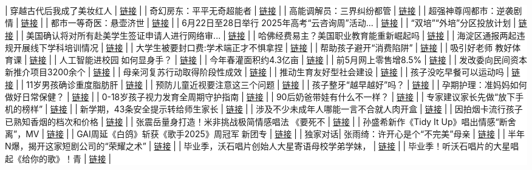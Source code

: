 | 穿越古代后我成了美妆红人 | [链接](http://vip.book.sina.com.cn/weibobook/sina_reader.php?bid=5430515) |
| 奇幻房东：平平无奇超能者 | [链接](http://vip.book.sina.com.cn/weibobook/sina_reader.php?bid=5387021) |
| 高能调解员：三界纠纷都管 | [链接](http://vip.book.sina.com.cn/weibobook/sina_reader.php?bid=5399905) |
| 超强神尊闯都市：逆袭剧情 | [链接](http://vip.book.sina.com.cn/weibobook/sina_reader.php?bid=5405002) |
| 都市一等奇医：悬壶济世 | [链接](http://vip.book.sina.com.cn/weibobook/sina_reader.php?bid=5430842) |
| 6月22日至28日举行 2025年高考“云咨询周”活动... | [链接](https://edu.sina.com.cn/gaokao/2025-06-20/doc-infateuk3996134.shtml) |
| “双培”“外培”分区投放计划 | [链接](https://edu.sina.com.cn/gaokao/2025-06-17/doc-infakprh8633166.shtml) |
| 美国确认将对所有赴美学生签证申请人进行网络审... | [链接](https://edu.sina.com.cn/a/2025-06-20/doc-infateuk3998514.shtml) |
| 哈佛经费易主？美国职业教育能重新崛起吗 | [链接](https://edu.sina.com.cn/a/2025-06-20/doc-infasynr2921439.shtml) |
| 海淀区通报两起违规开展线下学科培训情况 | [链接](https://edu.sina.com.cn/l/2025-06-20/doc-infateuh6254840.shtml) |
| 大学生被要封口费:学术端正才不惧拿捏 | [链接](https://edu.sina.com.cn/l/2025-06-20/doc-infateup2813287.shtml) |
| 帮助孩子避开“消费陷阱” | [链接](https://edu.sina.com.cn/zxx/2025-06-20/doc-infateuh6237525.shtml) |
| 吸引好老师 教好体育课 | [链接](https://edu.sina.com.cn/zxx/2025-06-20/doc-infateuh6236453.shtml) |
| 人工智能进校园 如何显身手？ | [链接](https://edu.sina.com.cn/l/2025-06-19/doc-infaqzvn1743320.shtml) |
| 今年春灌面积约4.3亿亩 | [链接](http://city.sina.com.cn/city/t/2025-06-23/detail-infaxxhe1585701.shtml) |
| 前5月网上零售增8.5% | [链接](http://city.sina.com.cn/city/t/2025-06-23/detail-infaxhkk4236205.shtml) |
| 发改委向民间资本新推介项目3200余个 | [链接](http://city.sina.com.cn/city/t/2025-06-23/detail-infaxhkp8714035.shtml) |
| 母亲河复苏行动取得阶段性成效 | [链接](http://city.sina.com.cn/city/t/2025-06-23/detail-infaxxhf8360444.shtml) |
| 推动生育友好型社会建设 | [链接](http://baby.sina.com.cn) |
| 孩子没吃早餐可以运动吗 | [链接](https://baby.sina.com.cn/ask/2024-07-25/doc-incfiefh6418493.shtml) |
| 11岁男孩确诊重度脂肪肝 | [链接](https://baby.sina.com.cn/health/2025-04-21/doc-inetwvhf6549322.shtml) |
| 预防儿童近视要注意这三个问题 | [链接](https://baby.sina.com.cn/health/2024-11-27/doc-incxnwin3541403.shtml) |
| 孩子整牙“越早越好”吗？ | [链接](https://baby.sina.com.cn/health/2024-09-09/doc-incnqerm2997225.shtml) |
| 孕期护理：准妈妈如何做好日常保健？ | [链接](https://baby.sina.com.cn/health/2025-06-11/doc-inezsutf9263215.shtml) |
| 0-18岁孩子视力发育全周期守护指南 | [链接](https://baby.sina.com.cn/health/2025-06-09/doc-inezmvxk6740845.shtml) |
| 90后奶爸带娃有什么不一样？ | [链接](https://baby.sina.com.cn/edu/2025-06-16/doc-infaftuk3284440.shtml) |
| 专家建议家长先做“放下手机的榜样” | [链接](https://baby.sina.com.cn/edu/2025-06-19/doc-infaqkxs5232121.shtml) |
| 新学期，43条安全提示转给师生家长 | [链接](https://baby.sina.com.cn/edu/2024-08-30/doc-incmmrra0085967.shtml) |
| 涉及不少未成年人哪能一言不合就人肉开盒 | [链接](https://baby.sina.com.cn/news/2024-08-12/doc-incikkwz4250185.shtml) |
| 因拍烟卡流行孩子已熟知香烟的档次和价格 | [链接](https://baby.sina.com.cn/news/2024-08-12/doc-incikkwz4248948.shtml) |
| 张震岳量身打造！米非挑战极简情感唱法 《要死不 | [链接](https://k.sina.cn/article_1841527597_6dc37b2d001017202.html?from=ent&subch=star) |
| 孙盛希新作《Tidy It Up》唱出情感“断舍离”，MV | [链接](https://k.sina.cn/article_1841527597_6dc37b2d0010171l0.html?from=ent&subch=star) |
| GAI周延《白鸽》斩获《歌手2025》周冠军 新团专 | [链接](https://k.sina.cn/article_2334405025_8b2431a100101a0es.html?from=ent&subch=star) |
| 独家对话\| 张雨绮：许开心是个“不完美”母亲 | [链接](https://k.sina.cn/article_1575527140_5de8a2e40010165vq.html?from=ent&subch=star) |
| 半年N爆，揭开这家短剧公司的“荣耀之术” | [链接](https://k.sina.cn/article_6507708594_183e3c0b2001014t6k.html?from=ent&subch=star) |
| 毕业季，沃石唱片创始人大星寄语母校学弟学妹， | [链接](https://k.sina.cn/article_5776348445_1584c151d00101f2cg.html?from=ent&subch=star) |
| 毕业季！听沃石唱片的大星唱起《给你的歌》！青 | [链接](https://k.sina.cn/article_5776348445_1584c151d00101f1vw.html?from=ent&subch=star) |
